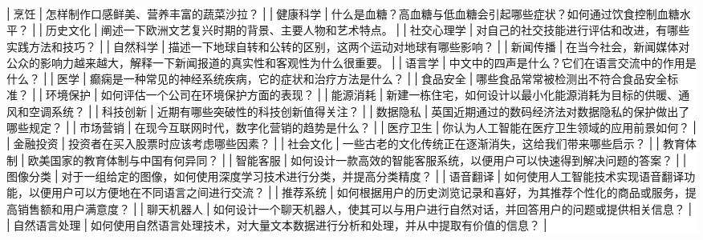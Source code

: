| 烹饪                                 | 怎样制作口感鲜美、营养丰富的蔬菜沙拉？                                                     |
| 健康科学                              | 什么是血糖？高血糖与低血糖会引起哪些症状？如何通过饮食控制血糖水平？                            |
| 历史文化                              | 阐述一下欧洲文艺复兴时期的背景、主要人物和艺术特点。                                           |
| 社交心理学                             | 对自己的社交技能进行评估和改进，有哪些实践方法和技巧？                                        |
| 自然科学                              | 描述一下地球自转和公转的区别，这两个运动对地球有哪些影响？                                     |
| 新闻传播                              | 在当今社会，新闻媒体对公众的影响力越来越大，解释一下新闻报道的真实性和客观性为什么很重要。         |
| 语言学                                | 中文中的四声是什么？它们在语言交流中的作用是什么？                                             |
| 医学                                  | 癫痫是一种常见的神经系统疾病，它的症状和治疗方法是什么？                                      |
| 食品安全                               | 哪些食品常常被检测出不符合食品安全标准？                                                                                                                                                                                                                            |
| 环境保护                               | 如何评估一个公司在环境保护方面的表现？                                                                                                                                                                                                                             |
| 能源消耗                               | 新建一栋住宅，如何设计以最小化能源消耗为目标的供暖、通风和空调系统？                                                                                                                                                                                                    |
| 科技创新                               | 近期有哪些突破性的科技创新值得关注？                                                                                                                                                                                                                               |
| 数据隐私                               | 英国近期通过的数码经济法对数据隐私的保护做出了哪些规定？                                                                                                                                                                                                              |
| 市场营销                               | 在现今互联网时代，数字化营销的趋势是什么？                                                                                                                                                                                                                        |
| 医疗卫生                               | 你认为人工智能在医疗卫生领域的应用前景如何？                                                                                                                                                                                                                        |
| 金融投资                               | 投资者在买入股票时应该考虑哪些因素？                                                                                                                                                                                                                                 |
| 社会文化                               | 一些古老的文化传统正在逐渐消失，这给我们带来哪些启示？                                                                                                                                                                                                               |
| 教育体制                               | 欧美国家的教育体制与中国有何异同？                                                                                                                                                                                                                                 |
| 智能客服               | 如何设计一款高效的智能客服系统，以便用户可以快速得到解决问题的答案？                                                                                                                                                                                                                                                                                                            |
| 图像分类               | 对于一组给定的图像，如何使用深度学习技术进行分类，并提高分类精度？                                                                                                                                                                                                                                                                                                             |
| 语音翻译               | 如何使用人工智能技术实现语音翻译功能，以便用户可以方便地在不同语言之间进行交流？                                                                                                                                                                                                                                                                                              |
| 推荐系统               | 如何根据用户的历史浏览记录和喜好，为其推荐个性化的商品或服务，提高销售额和用户满意度？                                                                                                                                                                                                                                                                                        |
| 聊天机器人             | 如何设计一个聊天机器人，使其可以与用户进行自然对话，并回答用户的问题或提供相关信息？                                                                                                                                                                                                                                                                                          |
| 自然语言处理           | 如何使用自然语言处理技术，对大量文本数据进行分析和处理，并从中提取有价值的信息？                                                                                                                                                                                                                                                                                            |